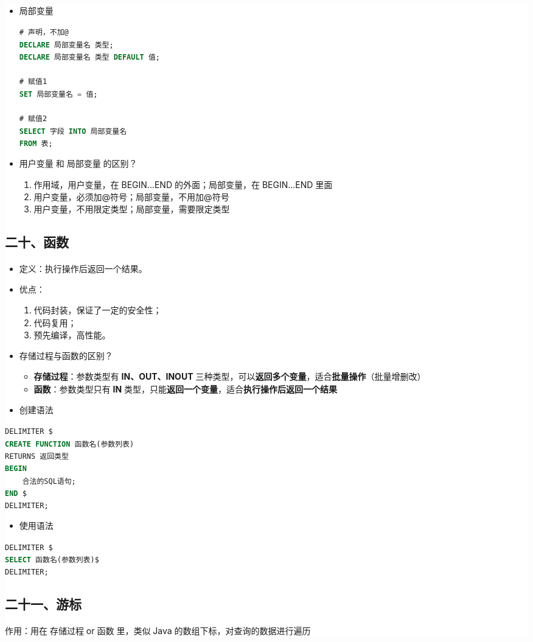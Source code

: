 * 局部变量

  ```sql
  # 声明，不加@
  DECLARE 局部变量名 类型;
  DECLARE 局部变量名 类型 DEFAULT 值;
  
  # 赋值1
  SET 局部变量名 = 值;
  
  # 赋值2
  SELECT 字段 INTO 局部变量名
  FROM 表;
  ```

* 用户变量 和 局部变量 的区别？
  1. 作用域，用户变量，在 BEGIN...END 的外面；局部变量，在 BEGIN...END 里面
  2. 用户变量，必须加@符号；局部变量，不用加@符号
  3. 用户变量，不用限定类型；局部变量，需要限定类型

## 二十、函数

* 定义：执行操作后返回一个结果。

* 优点：
  1. 代码封装，保证了一定的安全性；
  2. 代码复用；
  3. 预先编译，高性能。

* 存储过程与函数的区别？
  * **存储过程**：参数类型有 **IN、OUT、INOUT** 三种类型，可以**返回多个变量**，适合**批量操作**（批量增删改）
  * **函数**：参数类型只有 **IN** 类型，只能**返回一个变量**，适合**执行操作后返回一个结果**
* 创建语法

```sql
DELIMITER $
CREATE FUNCTION 函数名(参数列表)
RETURNS 返回类型
BEGIN
	合法的SQL语句;
END $
DELIMITER;
```

* 使用语法

```sql
DELIMITER $
SELECT 函数名(参数列表)$
DELIMITER;
```

## 二十一、游标

作用：用在 存储过程 or 函数 里，类似 Java 的数组下标，对查询的数据进行遍历
